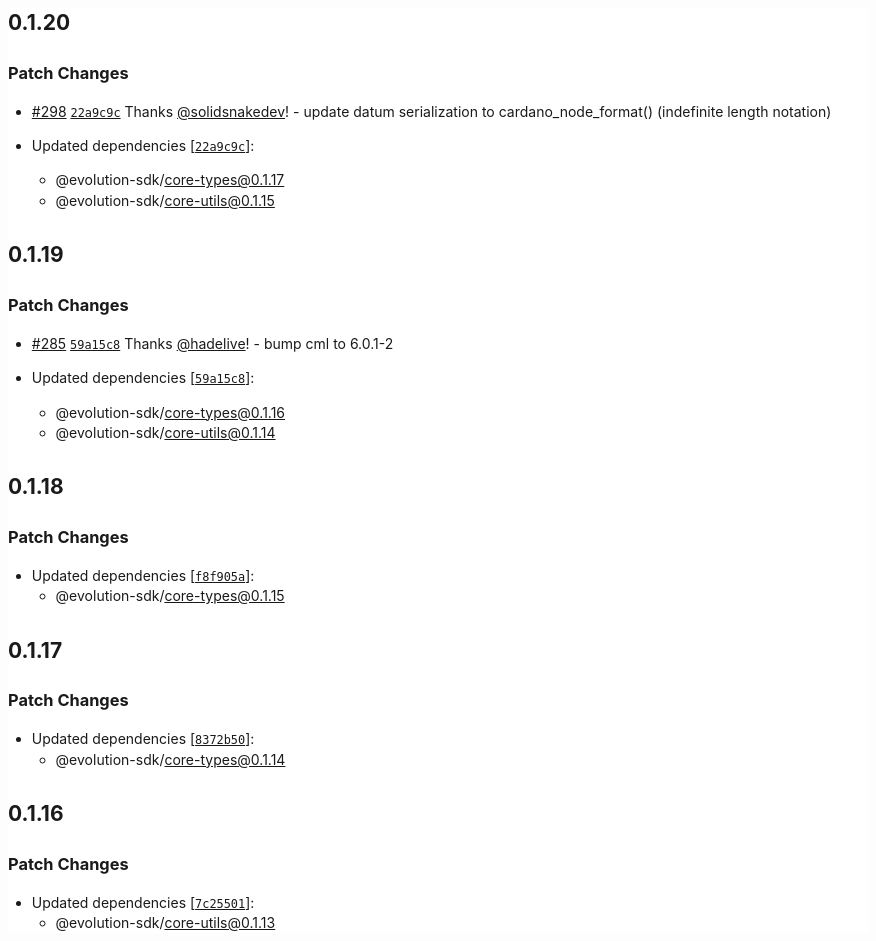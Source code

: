 ## 0.1.20

### Patch Changes

- [#298](https://github.com/Anastasia-Labs/evolution-sdk/pull/298) [`22a9c9c`](https://github.com/Anastasia-Labs/evolution-sdk/commit/22a9c9ceda21cad992727e3f46ae5dea89a0fe7e) Thanks [@solidsnakedev](https://github.com/solidsnakedev)! - update datum serialization to cardano_node_format() (indefinite length notation)

- Updated dependencies [[`22a9c9c`](https://github.com/Anastasia-Labs/evolution-sdk/commit/22a9c9ceda21cad992727e3f46ae5dea89a0fe7e)]:
  - @evolution-sdk/core-types@0.1.17
  - @evolution-sdk/core-utils@0.1.15

## 0.1.19

### Patch Changes

- [#285](https://github.com/Anastasia-Labs/evolution-sdk/pull/285) [`59a15c8`](https://github.com/Anastasia-Labs/evolution-sdk/commit/59a15c83e16c1bf22a44e1e05ff7480ef39cb631) Thanks [@hadelive](https://github.com/hadelive)! - bump cml to 6.0.1-2

- Updated dependencies [[`59a15c8`](https://github.com/Anastasia-Labs/evolution-sdk/commit/59a15c83e16c1bf22a44e1e05ff7480ef39cb631)]:
  - @evolution-sdk/core-types@0.1.16
  - @evolution-sdk/core-utils@0.1.14

## 0.1.18

### Patch Changes

- Updated dependencies [[`f8f905a`](https://github.com/Anastasia-Labs/evolution-sdk/commit/f8f905aeda20b30a03ba69e4b062a80a7a5be7de)]:
  - @evolution-sdk/core-types@0.1.15

## 0.1.17

### Patch Changes

- Updated dependencies [[`8372b50`](https://github.com/Anastasia-Labs/evolution-sdk/commit/8372b50972bd99d5cfe122ebb0bfb98908484e0d)]:
  - @evolution-sdk/core-types@0.1.14

## 0.1.16

### Patch Changes

- Updated dependencies [[`7c25501`](https://github.com/Anastasia-Labs/evolution-sdk/commit/7c25501e5f11af8d4a1b2e36d3430bf638cb1eed)]:
  - @evolution-sdk/core-utils@0.1.13
